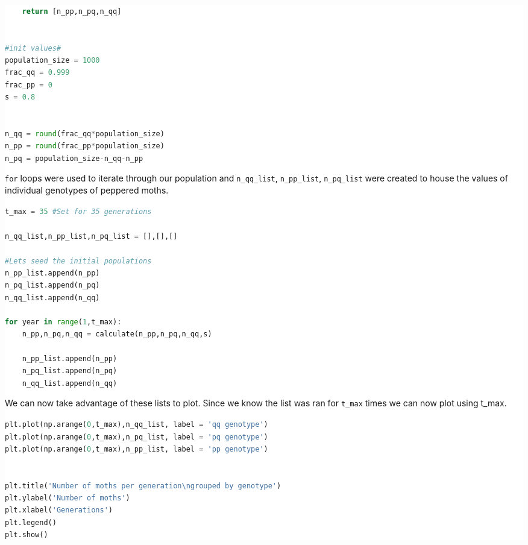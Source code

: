 ```python
    return [n_pp,n_pq,n_qq]


#init values#
population_size = 1000
frac_qq = 0.999
frac_pp = 0
s = 0.8


n_qq = round(frac_qq*population_size)
n_pp = round(frac_pp*population_size)
n_pq = population_size-n_qq-n_pp
```

`for` loops were used to iterate through our population and `n_qq_list`, `n_pp_list`, `n_pq_list` were created to house the values of individual genotypes of peppered moths.


```python
t_max = 35 #Set for 35 generations

n_qq_list,n_pp_list,n_pq_list = [],[],[]

#Lets seed the initial populations
n_pp_list.append(n_pp)
n_pq_list.append(n_pq)
n_qq_list.append(n_qq)

for year in range(1,t_max):
    n_pp,n_pq,n_qq = calculate(n_pp,n_pq,n_qq,s)
    
    n_pp_list.append(n_pp)
    n_pq_list.append(n_pq)
    n_qq_list.append(n_qq)
```

We can now take advantage of these lists to plot. Since we know the list was ran for `t_max` times we can now plot using t_max.


```python
plt.plot(np.arange(0,t_max),n_qq_list, label = 'qq genotype')
plt.plot(np.arange(0,t_max),n_pq_list, label = 'pq genotype')
plt.plot(np.arange(0,t_max),n_pp_list, label = 'pp genotype')


plt.title('Number of moths per generation\ngrouped by genotype')
plt.ylabel('Number of moths')
plt.xlabel('Generations')
plt.legend()
plt.show()

```
